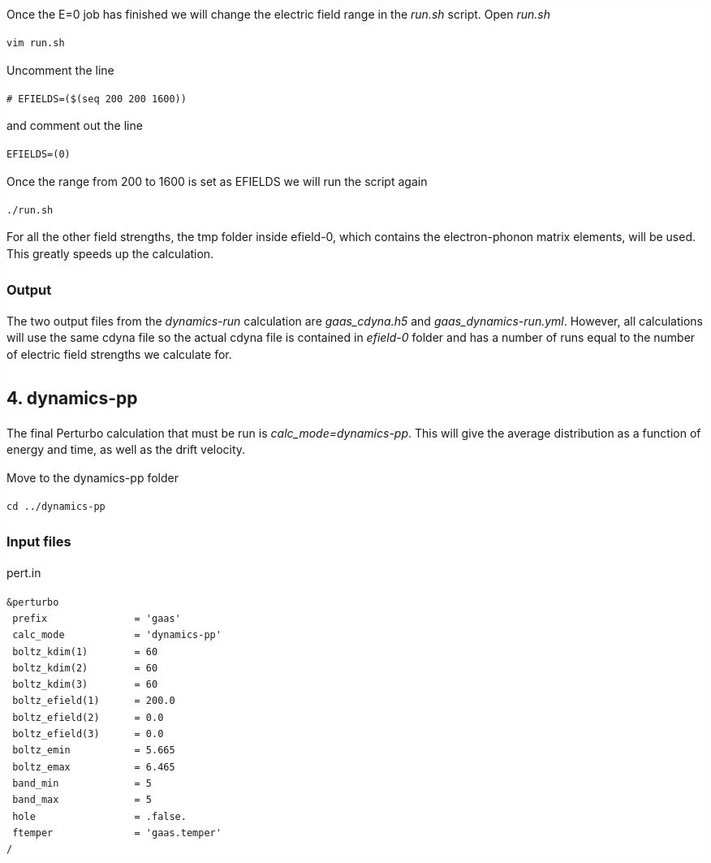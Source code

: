 Once the E=0 job has finished we will change the electric field range in the *run.sh* script. Open *run.sh*

```
vim run.sh
```

Uncomment the line

```
# EFIELDS=($(seq 200 200 1600))
```

and comment out the line

```
EFIELDS=(0)
```


Once the range from 200 to 1600 is set as EFIELDS we will run the script again

```
./run.sh
```

For all the other field strengths, the tmp folder inside efield-0, which contains the electron-phonon matrix elements, will be used. This greatly speeds up the calculation.

### Output

The two output files from the *dynamics-run* calculation are *gaas\_cdyna.h5* and *gaas_dynamics-run.yml*. However, all calculations will use the same cdyna file so the actual cdyna file is contained in *efield-0* folder and has a number of runs equal to the number of electric field strengths we calculate for. 

## 4. dynamics-pp

The final Perturbo calculation that must be run is *calc_mode=dynamics-pp*. This will give the average distribution as a function of energy and time, as well as the drift velocity. 

Move to the dynamics-pp folder

```
cd ../dynamics-pp
```

### Input files

pert.in
```
&perturbo
 prefix               = 'gaas'
 calc_mode            = 'dynamics-pp'
 boltz_kdim(1)        = 60
 boltz_kdim(2)        = 60
 boltz_kdim(3)        = 60
 boltz_efield(1)      = 200.0
 boltz_efield(2)      = 0.0
 boltz_efield(3)      = 0.0
 boltz_emin           = 5.665
 boltz_emax           = 6.465
 band_min             = 5
 band_max             = 5
 hole                 = .false.
 ftemper              = 'gaas.temper'
/
```
